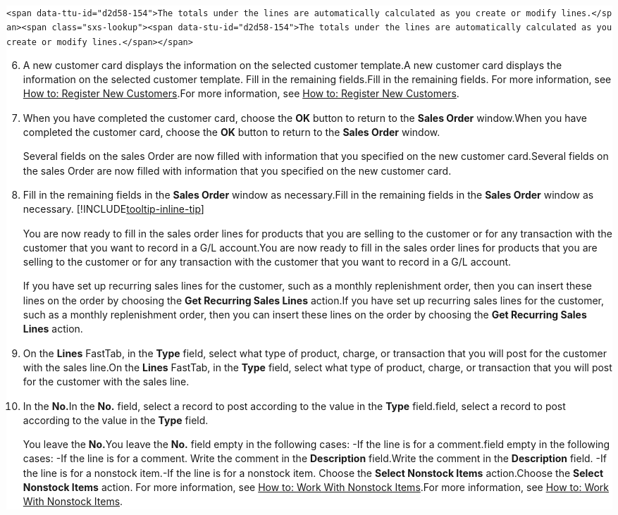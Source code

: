     <span data-ttu-id="d2d58-154">The totals under the lines are automatically calculated as you create or modify lines.</span><span class="sxs-lookup"><span data-stu-id="d2d58-154">The totals under the lines are automatically calculated as you create or modify lines.</span></span>
6. <span data-ttu-id="d2d58-155">A new customer card displays the information on the selected customer template.</span><span class="sxs-lookup"><span data-stu-id="d2d58-155">A new customer card displays the information on the selected customer template.</span></span> <span data-ttu-id="d2d58-156">Fill in the remaining fields.</span><span class="sxs-lookup"><span data-stu-id="d2d58-156">Fill in the remaining fields.</span></span> <span data-ttu-id="d2d58-157">For more information, see [How to: Register New Customers](sales-how-register-new-customers.md).</span><span class="sxs-lookup"><span data-stu-id="d2d58-157">For more information, see [How to: Register New Customers](sales-how-register-new-customers.md).</span></span>  
7. <span data-ttu-id="d2d58-158">When you have completed the customer card, choose the **OK** button to return to the **Sales Order** window.</span><span class="sxs-lookup"><span data-stu-id="d2d58-158">When you have completed the customer card, choose the **OK** button to return to the **Sales Order** window.</span></span>

   <span data-ttu-id="d2d58-159">Several fields on the sales Order are now filled with information that you specified on the new customer card.</span><span class="sxs-lookup"><span data-stu-id="d2d58-159">Several fields on the sales Order are now filled with information that you specified on the new customer card.</span></span>  
8. <span data-ttu-id="d2d58-160">Fill in the remaining fields in the **Sales Order** window as necessary.</span><span class="sxs-lookup"><span data-stu-id="d2d58-160">Fill in the remaining fields in the **Sales Order** window as necessary.</span></span> [!INCLUDE[tooltip-inline-tip](includes/tooltip-inline-tip_md.md)]  

   <span data-ttu-id="d2d58-161">You are now ready to fill in the sales order lines for products that you are selling to the customer or for any transaction with the customer that you want to record in a G/L account.</span><span class="sxs-lookup"><span data-stu-id="d2d58-161">You are now ready to fill in the sales order lines for products that you are selling to the customer or for any transaction with the customer that you want to record in a G/L account.</span></span>   

   <span data-ttu-id="d2d58-162">If you have set up recurring sales lines for the customer, such as a monthly replenishment order, then you can insert these lines on the order by choosing the **Get Recurring Sales Lines** action.</span><span class="sxs-lookup"><span data-stu-id="d2d58-162">If you have set up recurring sales lines for the customer, such as a monthly replenishment order, then you can insert these lines on the order by choosing the **Get Recurring Sales Lines** action.</span></span>  
9. <span data-ttu-id="d2d58-163">On the **Lines** FastTab, in the **Type** field, select what type of product, charge, or transaction that you will post for the customer with the sales line.</span><span class="sxs-lookup"><span data-stu-id="d2d58-163">On the **Lines** FastTab, in the **Type** field, select what type of product, charge, or transaction that you will post for the customer with the sales line.</span></span>
10. <span data-ttu-id="d2d58-164">In the **No.**</span><span class="sxs-lookup"><span data-stu-id="d2d58-164">In the **No.**</span></span> <span data-ttu-id="d2d58-165">field, select a record to post according to the value in the **Type** field.</span><span class="sxs-lookup"><span data-stu-id="d2d58-165">field, select a record to post according to the value in the **Type** field.</span></span>

    <span data-ttu-id="d2d58-166">You leave the **No.**</span><span class="sxs-lookup"><span data-stu-id="d2d58-166">You leave the **No.**</span></span> <span data-ttu-id="d2d58-167">field empty in the following cases: -If the line is for a comment.</span><span class="sxs-lookup"><span data-stu-id="d2d58-167">field empty in the following cases: -If the line is for a comment.</span></span> <span data-ttu-id="d2d58-168">Write the comment in the **Description** field.</span><span class="sxs-lookup"><span data-stu-id="d2d58-168">Write the comment in the **Description** field.</span></span>
    <span data-ttu-id="d2d58-169">-If the line is for a nonstock item.</span><span class="sxs-lookup"><span data-stu-id="d2d58-169">-If the line is for a nonstock item.</span></span> <span data-ttu-id="d2d58-170">Choose the **Select Nonstock Items** action.</span><span class="sxs-lookup"><span data-stu-id="d2d58-170">Choose the **Select Nonstock Items** action.</span></span> <span data-ttu-id="d2d58-171">For more information, see [How to: Work With Nonstock Items](inventory-how-work-nonstock-items.md).</span><span class="sxs-lookup"><span data-stu-id="d2d58-171">For more information, see [How to: Work With Nonstock Items](inventory-how-work-nonstock-items.md).</span></span>
